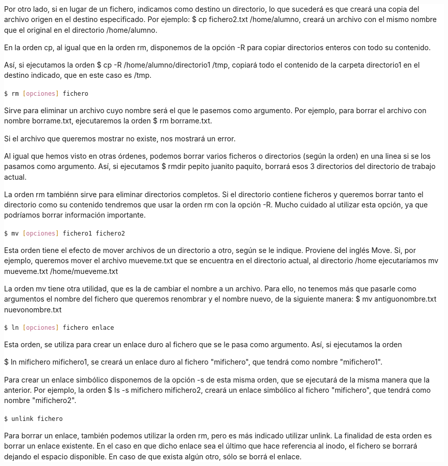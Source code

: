 Por otro lado, si en lugar de un fichero, indicamos como destino un directorio, lo que sucederá es que creará una copia del archivo origen en el destino especificado. Por ejemplo: $ cp fichero2.txt /home/alumno, creará un archivo con el mismo nombre que el original en el directorio /home/alumno.

En la orden cp, al igual que en la orden rm, disponemos de la opción -R para copiar directorios enteros con todo su contenido.

Así, si ejecutamos la orden $ cp -R /home/alumno/directorio1 /tmp, copiará todo el contenido de la carpeta directorio1 en el destino indicado, que en este caso es /tmp.

```bash
$ rm [opciones] fichero 
```

Sirve para eliminar un archivo cuyo nombre será el que le pasemos como argumento. Por ejemplo, para borrar el archivo con nombre borrame.txt, ejecutaremos la orden $ rm borrame.txt.

Si el archivo que queremos mostrar no existe, nos mostrará un error.

Al igual que hemos visto en otras órdenes, podemos borrar varios ficheros o directorios (según la orden) en una linea si se los pasamos como argumento. Así, si ejecutamos $ rmdir pepito juanito paquito, borrará esos 3 directorios del directorio de trabajo actual.

La orden rm tambiénn sirve para eliminar directorios completos. Si el directorio contiene ficheros y queremos borrar tanto el directorio como su contenido tendremos que usar la orden rm con la opción -R. Mucho cuidado al utilizar esta opción, ya que podríamos borrar información importante.

```bash
$ mv [opciones] fichero1 fichero2
```

Esta orden tiene el efecto de mover archivos de un directorio a otro, según se le indique. Proviene del inglés Move. Si, por ejemplo, queremos mover el archivo mueveme.txt que se encuentra en el directorio actual, al directorio /home ejecutaríamos mv mueveme.txt /home/mueveme.txt

La orden mv tiene otra utilidad, que es la de cambiar el nombre a un archivo. Para ello, no tenemos más que pasarle como argumentos el nombre del fichero que queremos renombrar y el nombre nuevo, de la siguiente manera: $ mv antiguonombre.txt nuevonombre.txt

```bash
$ ln [opciones] fichero enlace
```

Esta orden, se utiliza para crear un enlace duro al fichero que se le pasa como argumento. Así, si ejecutamos la orden

$ ln mifichero mifichero1, se creará un enlace duro al fichero "mifichero", que tendrá como nombre "mifichero1".

Para crear un enlace simbólico disponemos de la opción -s de esta misma orden, que se ejecutará de la misma manera que la anterior. Por ejemplo, la orden $ ls -s mifichero mifichero2, creará un enlace simbólico al fichero "mifichero", que tendrá como nombre "mifichero2".

```bash
$ unlink fichero
```

Para borrar un enlace, también podemos utilizar la orden rm, pero es más indicado utilizar unlink. La finalidad de esta orden es borrar un enlace existente. En el caso en que dicho enlace sea el último que hace referencia al inodo, el fichero se borrará dejando el espacio disponible. En caso de que exista algún otro, sólo se borrá el enlace.
